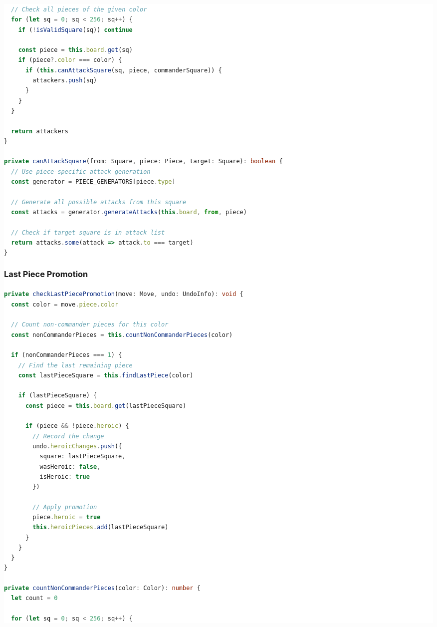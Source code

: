 ```typescript
  // Check all pieces of the given color
  for (let sq = 0; sq < 256; sq++) {
    if (!isValidSquare(sq)) continue

    const piece = this.board.get(sq)
    if (piece?.color === color) {
      if (this.canAttackSquare(sq, piece, commanderSquare)) {
        attackers.push(sq)
      }
    }
  }

  return attackers
}

private canAttackSquare(from: Square, piece: Piece, target: Square): boolean {
  // Use piece-specific attack generation
  const generator = PIECE_GENERATORS[piece.type]

  // Generate all possible attacks from this square
  const attacks = generator.generateAttacks(this.board, from, piece)

  // Check if target square is in attack list
  return attacks.some(attack => attack.to === target)
}
```

### Last Piece Promotion

```typescript
private checkLastPiecePromotion(move: Move, undo: UndoInfo): void {
  const color = move.piece.color

  // Count non-commander pieces for this color
  const nonCommanderPieces = this.countNonCommanderPieces(color)

  if (nonCommanderPieces === 1) {
    // Find the last remaining piece
    const lastPieceSquare = this.findLastPiece(color)

    if (lastPieceSquare) {
      const piece = this.board.get(lastPieceSquare)

      if (piece && !piece.heroic) {
        // Record the change
        undo.heroicChanges.push({
          square: lastPieceSquare,
          wasHeroic: false,
          isHeroic: true
        })

        // Apply promotion
        piece.heroic = true
        this.heroicPieces.add(lastPieceSquare)
      }
    }
  }
}

private countNonCommanderPieces(color: Color): number {
  let count = 0

  for (let sq = 0; sq < 256; sq++) {
```